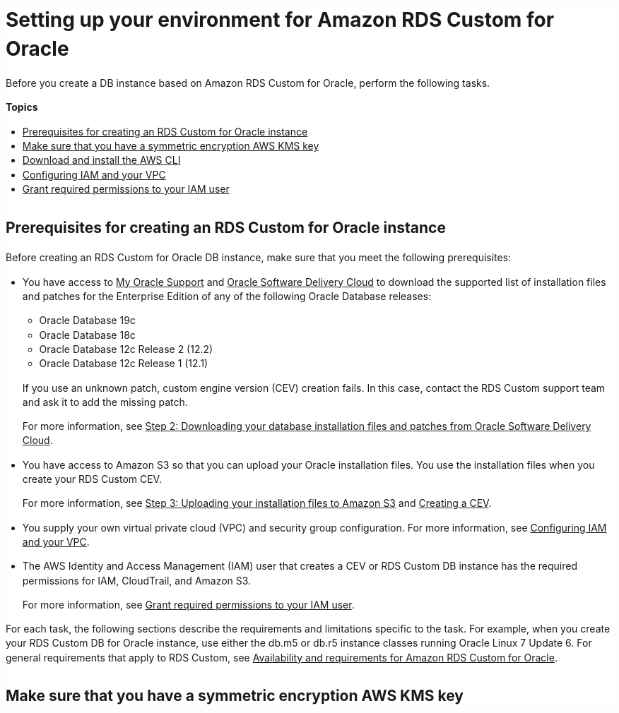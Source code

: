 # Setting up your environment for Amazon RDS Custom for Oracle<a name="custom-setup-orcl"></a>

Before you create a DB instance based on Amazon RDS Custom for Oracle, perform the following tasks\.

**Topics**
+ [Prerequisites for creating an RDS Custom for Oracle instance](#custom-setup-orcl.review)
+ [Make sure that you have a symmetric encryption AWS KMS key](#custom-setup-orcl.cmk)
+ [Download and install the AWS CLI](#custom-setup-orcl.cli)
+ [Configuring IAM and your VPC](#custom-setup-orcl.iam-vpc)
+ [Grant required permissions to your IAM user](#custom-setup-orcl.iam-user)

## Prerequisites for creating an RDS Custom for Oracle instance<a name="custom-setup-orcl.review"></a>

Before creating an RDS Custom for Oracle DB instance, make sure that you meet the following prerequisites:
+ You have access to [My Oracle Support](https://support.oracle.com/portal/) and [Oracle Software Delivery Cloud](https://edelivery.oracle.com/osdc/faces/Home.jspx) to download the supported list of installation files and patches for the Enterprise Edition of any of the following Oracle Database releases:
  + Oracle Database 19c
  + Oracle Database 18c
  + Oracle Database 12c Release 2 \(12\.2\)
  + Oracle Database 12c Release 1 \(12\.1\)

  If you use an unknown patch, custom engine version \(CEV\) creation fails\. In this case, contact the RDS Custom support team and ask it to add the missing patch\.

  For more information, see [Step 2: Downloading your database installation files and patches from Oracle Software Delivery Cloud](custom-cev.preparing.md#custom-cev.preparing.download)\.
+ You have access to Amazon S3 so that you can upload your Oracle installation files\. You use the installation files when you create your RDS Custom CEV\.

  For more information, see [Step 3: Uploading your installation files to Amazon S3](custom-cev.preparing.md#custom-cev.preparing.s3) and [Creating a CEV](custom-cev.create.md)\.
+ You supply your own virtual private cloud \(VPC\) and security group configuration\. For more information, see [Configuring IAM and your VPC](#custom-setup-orcl.iam-vpc)\.
+ The AWS Identity and Access Management \(IAM\) user that creates a CEV or RDS Custom DB instance has the required permissions for IAM, CloudTrail, and Amazon S3\.

  For more information, see [Grant required permissions to your IAM user](#custom-setup-orcl.iam-user)\.

For each task, the following sections describe the requirements and limitations specific to the task\. For example, when you create your RDS Custom DB for Oracle instance, use either the db\.m5 or db\.r5 instance classes running Oracle Linux 7 Update 6\. For general requirements that apply to RDS Custom, see [Availability and requirements for Amazon RDS Custom for Oracle](custom-reqs-limits.md)\.

## Make sure that you have a symmetric encryption AWS KMS key<a name="custom-setup-orcl.cmk"></a>

